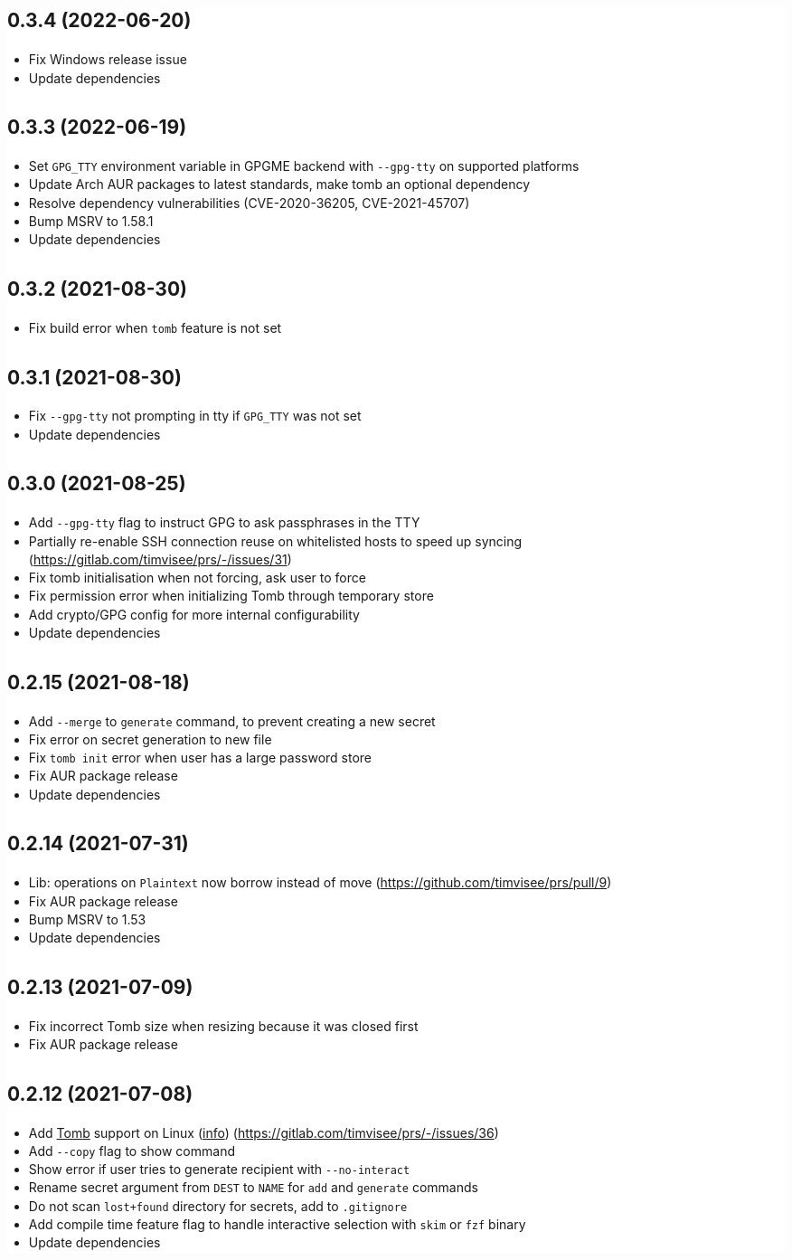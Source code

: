## 0.3.4 (2022-06-20)
- Fix Windows release issue
- Update dependencies

## 0.3.3 (2022-06-19)
- Set `GPG_TTY` environment variable in GPGME backend with `--gpg-tty` on supported platforms
- Update Arch AUR packages to latest standards, make tomb an optional dependency
- Resolve dependency vulnerabilities (CVE-2020-36205, CVE-2021-45707)
- Bump MSRV to 1.58.1
- Update dependencies

## 0.3.2 (2021-08-30)
- Fix build error when `tomb` feature is not set

## 0.3.1 (2021-08-30)
- Fix `--gpg-tty` not prompting in tty if `GPG_TTY` was not set
- Update dependencies

## 0.3.0 (2021-08-25)
- Add `--gpg-tty` flag to instruct GPG to ask passphrases in the TTY
- Partially re-enable SSH connection reuse on whitelisted hosts to speed up
  syncing (https://gitlab.com/timvisee/prs/-/issues/31)
- Fix tomb initialisation when not forcing, ask user to force
- Fix permission error when initializing Tomb through temporary store
- Add crypto/GPG config for more internal configurability
- Update dependencies

## 0.2.15 (2021-08-18)
- Add `--merge` to `generate` command, to prevent creating a new secret
- Fix error on secret generation to new file
- Fix `tomb init` error when user has a large password store
- Fix AUR package release
- Update dependencies

## 0.2.14 (2021-07-31)
- Lib: operations on `Plaintext` now borrow instead of move
  (https://github.com/timvisee/prs/pull/9)
- Fix AUR package release
- Bump MSRV to 1.53
- Update dependencies

## 0.2.13 (2021-07-09)
- Fix incorrect Tomb size when resizing because it was closed first
- Fix AUR package release

## 0.2.12 (2021-07-08)
- Add [Tomb](https://www.dyne.org/software/tomb/) support on Linux
  ([info](https://github.com/timvisee/prs#what-is-tomb))
  (https://gitlab.com/timvisee/prs/-/issues/36)
- Add `--copy` flag to show command
- Show error if user tries to generate recipient with `--no-interact`
- Rename secret argument from `DEST` to `NAME` for `add` and `generate` commands
- Do not scan `lost+found` directory for secrets, add to `.gitignore`
- Add compile time feature flag to handle interactive selection with `skim` or
  `fzf` binary
- Update dependencies

